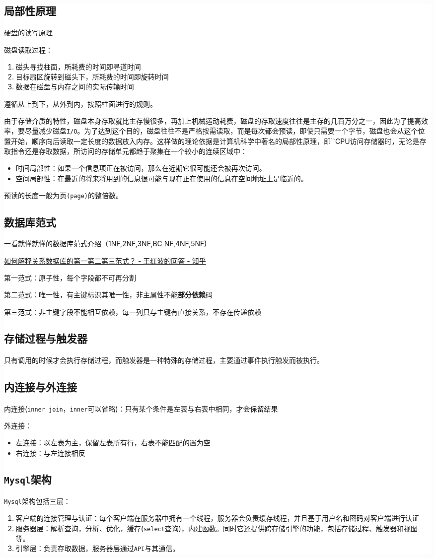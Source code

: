## 局部性原理

[硬盘的读写原理](https://blog.csdn.net/hguisu/article/details/7408047)

磁盘读取过程：

1. 磁头寻找柱面，所耗费的时间即寻道时间
2. 目标扇区旋转到磁头下，所耗费的时间即旋转时间
3. 数据在磁盘与内存之间的实际传输时间

遵循从上到下，从外到内，按照柱面进行的规则。

由于存储介质的特性，磁盘本身存取就比主存慢很多，再加上机械运动耗费，磁盘的存取速度往往是主存的几百万分之一，因此为了提高效率，要尽量减少磁盘`I/O`。为了达到这个目的，磁盘往往不是严格按需读取，而是每次都会预读，即使只需要一个字节，磁盘也会从这个位置开始，顺序向后读取一定长度的数据放入内存。这样做的理论依据是计算机科学中著名的局部性原理，即``CPU访问存储器时，无论是存取指令还是存取数据，所访问的存储单元都趋于聚集在一个较小的连续区域中：

- 时间局部性：如果一个信息项正在被访问，那么在近期它很可能还会被再次访问。
- 空间局部性：在最近的将来将用到的信息很可能与现在正在使用的信息在空间地址上是临近的。

预读的长度一般为页`(page)`的整倍数。

## 数据库范式

[一看就懂就懂的数据库范式介绍（1NF,2NF,3NF,BC NF,4NF,5NF)](https://josh-persistence.iteye.com/blog/2200644)

[如何解释关系数据库的第一第二第三范式？ - 王红波的回答 - 知乎](https://www.zhihu.com/question/24696366/answer/29049568)

第一范式：原子性，每个字段都不可再分割

第二范式：唯一性，有主键标识其唯一性，非主属性不能**部分依赖**码

第三范式：非主键字段不能相互依赖，每一列只与主键有直接关系，不存在传递依赖

## 存储过程与触发器

只有调用的时候才会执行存储过程，而触发器是一种特殊的存储过程，主要通过事件执行触发而被执行。

## 内连接与外连接

内连接(`inner join`，`inner`可以省略)：只有某个条件是左表与右表中相同，才会保留结果

外连接：

- 左连接：以左表为主，保留左表所有行，右表不能匹配的置为空
- 右连接：与左连接相反

## `Mysql`架构

`Mysql`架构包括三层：

1. 客户端的连接管理与认证：每个客户端在服务器中拥有一个线程，服务器会负责缓存线程，并且基于用户名和密码对客户端进行认证
2. 服务器层：解析查询，分析、优化，缓存(`select`查询)，内建函数。同时它还提供跨存储引擎的功能，包括存储过程、触发器和视图等。
3. 引擎层：负责存取数据，服务器层通过`API`与其通信。